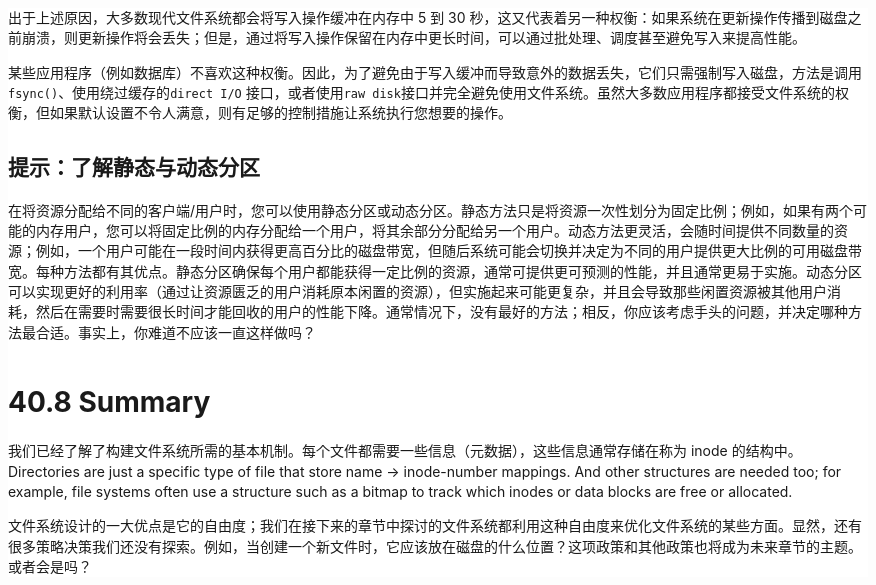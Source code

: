 出于上述原因，大多数现代文件系统都会将写入操作缓冲在内存中 5 到 30 秒，这又代表着另一种权衡：如果系统在更新操作传播到磁盘之前崩溃，则更新操作将会丢失；但是，通过将写入操作保留在内存中更长时间，可以通过批处理、调度甚至避免写入来提高性能。

某些应用程序（例如数据库）不喜欢这种权衡。因此，为了避免由于写入缓冲而导致意外的数据丢失，它们只需强制写入磁盘，方法是调用 `fsync()`、使用绕过缓存的`direct I/O` 接口，或者使用`raw disk`接口并完全避免使用文件系统。虽然大多数应用程序都接受文件系统的权衡，但如果默认设置不令人满意，则有足够的控制措施让系统执行您想要的操作。


## 提示：了解静态与动态分区
在将资源分配给不同的客户端/用户时，您可以使用静态分区或动态分区。静态方法只是将资源一次性划分为固定比例；例如，如果有两个可能的内存用户，您可以将固定比例的内存分配给一个用户，将其余部分分配给另一个用户。动态方法更灵活，会随时间提供不同数量的资源；例如，一个用户可能在一段时间内获得更高百分比的磁盘带宽，但随后系统可能会切换并决定为不同的用户提供更大比例的可用磁盘带宽。每种方法都有其优点。静态分区确保每个用户都能获得一定比例的资源，通常可提供更可预测的性能，并且通常更易于实施。动态分区可以实现更好的利用率（通过让资源匮乏的用户消耗原本闲置的资源），但实施起来可能更复杂，并且会导致那些闲置资源被其他用户消耗，然后在需要时需要很长时间才能回收的用户的性能下降。通常情况下，没有最好的方法；相反，你应该考虑手头的问题，并决定哪种方法最合适。事实上，你难道不应该一直这样做吗？


# 40.8 Summary
我们已经了解了构建文件系统所需的基本机制。每个文件都需要一些信息（元数据），这些信息通常存储在称为 inode 的结构中。Directories are just a specific type of file that store name -> inode-number mappings. And other structures are needed too; for example, file systems often use a structure such as a bitmap to track which inodes or data blocks are free or allocated.

文件系统设计的一大优点是它的自由度；我们在接下来的章节中探讨的文件系统都利用这种自由度来优化文件系统的某些方面。显然，还有很多策略决策我们还没有探索。例如，当创建一个新文件时，它应该放在磁盘的什么位置？这项政策和其他政策也将成为未来章节的主题。或者会是吗？







